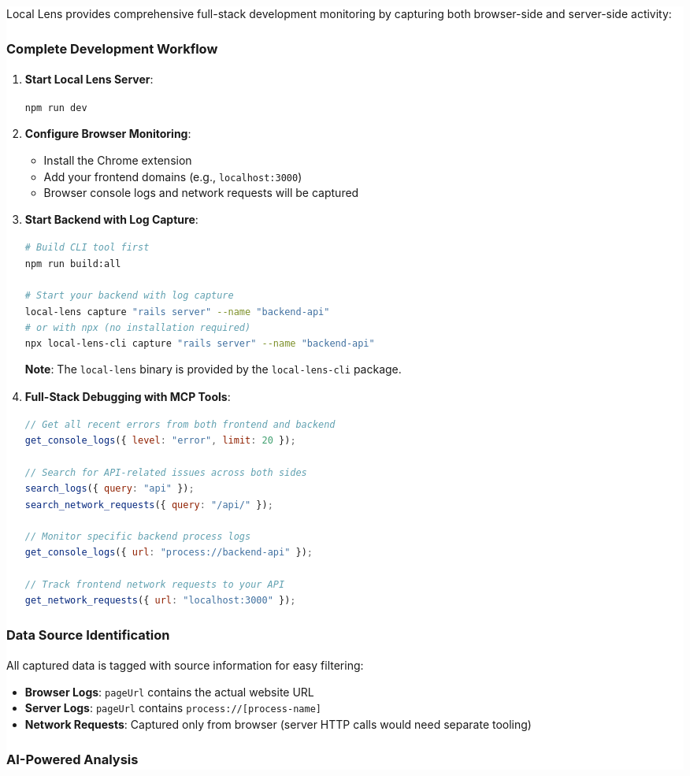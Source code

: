 Local Lens provides comprehensive full-stack development monitoring by capturing both browser-side and server-side activity:

### Complete Development Workflow

1. **Start Local Lens Server**:

   ```bash
   npm run dev
   ```

2. **Configure Browser Monitoring**:

   - Install the Chrome extension
   - Add your frontend domains (e.g., `localhost:3000`)
   - Browser console logs and network requests will be captured

3. **Start Backend with Log Capture**:

   ```bash
   # Build CLI tool first
   npm run build:all

   # Start your backend with log capture
   local-lens capture "rails server" --name "backend-api"
   # or with npx (no installation required)
   npx local-lens-cli capture "rails server" --name "backend-api"
   ```

   **Note**: The `local-lens` binary is provided by the `local-lens-cli` package.

4. **Full-Stack Debugging with MCP Tools**:

   ```javascript
   // Get all recent errors from both frontend and backend
   get_console_logs({ level: "error", limit: 20 });

   // Search for API-related issues across both sides
   search_logs({ query: "api" });
   search_network_requests({ query: "/api/" });

   // Monitor specific backend process logs
   get_console_logs({ url: "process://backend-api" });

   // Track frontend network requests to your API
   get_network_requests({ url: "localhost:3000" });
   ```

### Data Source Identification

All captured data is tagged with source information for easy filtering:

- **Browser Logs**: `pageUrl` contains the actual website URL
- **Server Logs**: `pageUrl` contains `process://[process-name]`
- **Network Requests**: Captured only from browser (server HTTP calls would need separate tooling)

### AI-Powered Analysis
